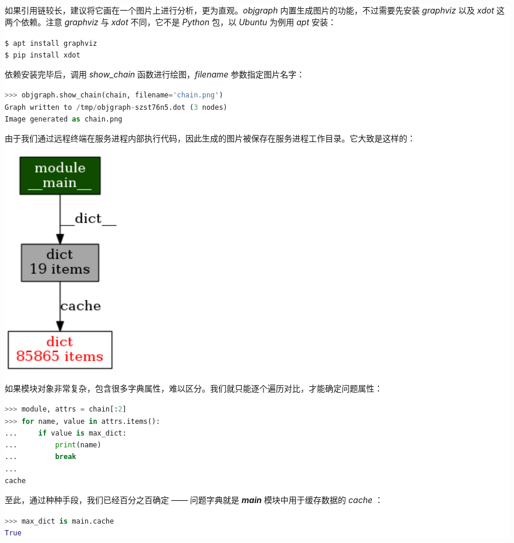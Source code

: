 如果引用链较长，建议将它画在一个图片上进行分析，更为直观。_objgraph_ 内置生成图片的功能，不过需要先安装 _graphviz_ 以及 _xdot_ 这两个依赖。注意 _graphviz_ 与 _xdot_ 不同，它不是 _Python_ 包，以 _Ubuntu_ 为例用 _apt_ 安装：

```bash
$ apt install graphviz
$ pip install xdot
```

依赖安装完毕后，调用 _show_chain_ 函数进行绘图，_filename_ 参数指定图片名字：

```python
>>> objgraph.show_chain(chain, filename='chain.png')
Graph written to /tmp/objgraph-szst76n5.dot (3 nodes)
Image generated as chain.png
```

由于我们通过远程终端在服务进程内部执行代码，因此生成的图片被保存在服务进程工作目录。它大致是这样的：

![图片描述](../../../附件/python%20源码详解/pys4404.png)

如果模块对象非常复杂，包含很多字典属性，难以区分。我们就只能逐个遍历对比，才能确定问题属性：

```python
>>> module, attrs = chain[:2]
>>> for name, value in attrs.items():
...     if value is max_dict:
...         print(name)
...         break
...
cache
```

至此，通过种种手段，我们已经百分之百确定 —— 问题字典就是 _**main**_ 模块中用于缓存数据的 _cache_ ：

```python
>>> max_dict is main.cache
True
```
